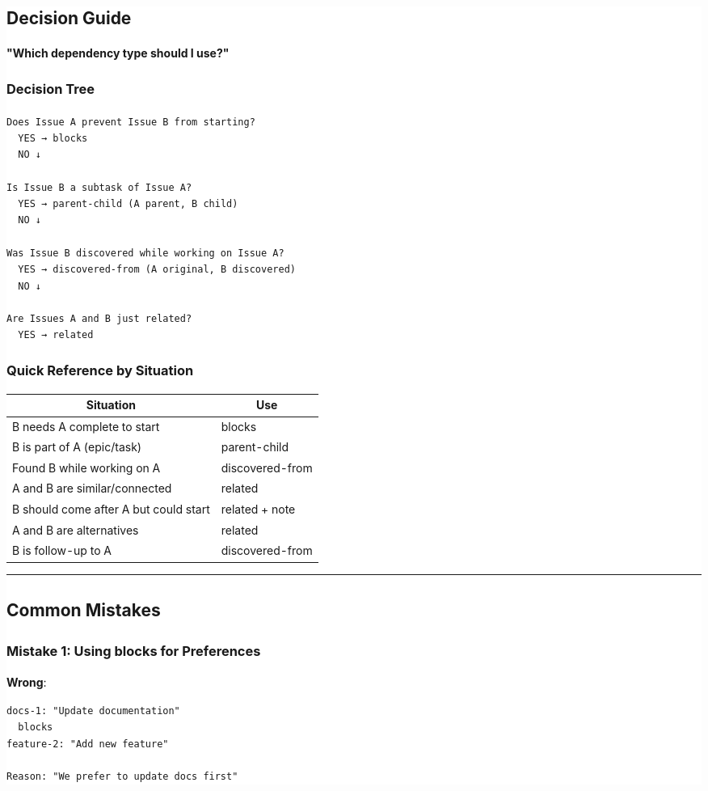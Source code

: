 
## Decision Guide

**"Which dependency type should I use?"**

### Decision Tree

```
Does Issue A prevent Issue B from starting?
  YES → blocks
  NO ↓

Is Issue B a subtask of Issue A?
  YES → parent-child (A parent, B child)
  NO ↓

Was Issue B discovered while working on Issue A?
  YES → discovered-from (A original, B discovered)
  NO ↓

Are Issues A and B just related?
  YES → related
```

### Quick Reference by Situation

| Situation | Use |
|-----------|-----|
| B needs A complete to start | blocks |
| B is part of A (epic/task) | parent-child |
| Found B while working on A | discovered-from |
| A and B are similar/connected | related |
| B should come after A but could start | related + note |
| A and B are alternatives | related |
| B is follow-up to A | discovered-from |

---

## Common Mistakes

### Mistake 1: Using blocks for Preferences

**Wrong**:
```
docs-1: "Update documentation"
  blocks
feature-2: "Add new feature"

Reason: "We prefer to update docs first"
```
